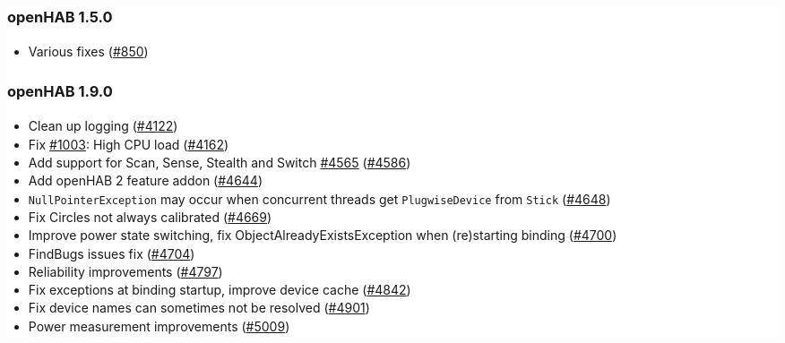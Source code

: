 ### openHAB 1.5.0

* Various fixes ([#850](https://github.com/openhab/openhab/pull/850))

### openHAB 1.9.0

* Clean up logging ([#4122](https://github.com/openhab/openhab/pull/4122))
* Fix [#1003](https://github.com/openhab/openhab/issues/1003): High CPU load ([#4162](https://github.com/openhab/openhab/pull/4162))
* Add support for Scan, Sense, Stealth and Switch [#4565](https://github.com/openhab/openhab/issues/4565) ([#4586](https://github.com/openhab/openhab/pull/4586))
* Add openHAB 2 feature addon ([#4644](https://github.com/openhab/openhab/pull/4644))
* `NullPointerException` may occur when concurrent threads get `PlugwiseDevice` from `Stick` ([#4648](https://github.com/openhab/openhab/pull/4648))
* Fix Circles not always calibrated ([#4669](https://github.com/openhab/openhab/pull/4669))
* Improve power state switching, fix ObjectAlreadyExistsException when (re)starting binding ([#4700](https://github.com/openhab/openhab/pull/4700))
* FindBugs issues fix ([#4704](https://github.com/openhab/openhab/pull/4704))
* Reliability improvements ([#4797](https://github.com/openhab/openhab/pull/4797))
* Fix exceptions at binding startup, improve device cache ([#4842](https://github.com/openhab/openhab/pull/4842))
* Fix device names can sometimes not be resolved ([#4901](https://github.com/openhab/openhab/pull/4901))
* Power measurement improvements ([#5009](https://github.com/openhab/openhab/pull/5009))
